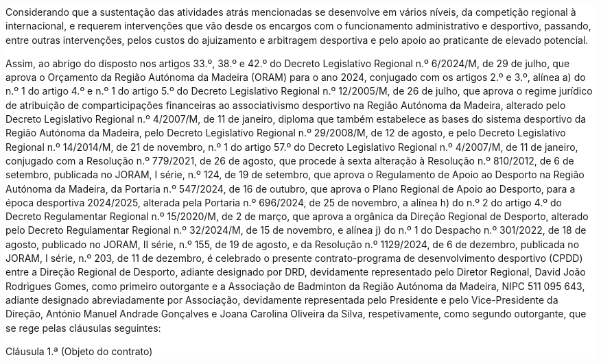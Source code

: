 Considerando que a sustentação das atividades atrás mencionadas se desenvolve em vários níveis, da competição regional
à internacional, e requerem intervenções que vão desde os encargos com o funcionamento administrativo e desportivo,
passando, entre outras intervenções, pelos custos do ajuizamento e arbitragem desportiva e pelo apoio ao praticante de elevado
potencial.

Assim, ao abrigo do disposto nos artigos 33.º, 38.º e 42.º do Decreto Legislativo Regional n.º 6/2024/M, de 29 de julho,
que aprova o Orçamento da Região Autónoma da Madeira (ORAM) para o ano 2024, conjugado com os artigos 2.º e 3.º,
alínea a) do n.º 1 do artigo 4.º e n.º 1 do artigo 5.º do Decreto Legislativo Regional n.º 12/2005/M, de 26 de julho, que aprova
o regime jurídico de atribuição de comparticipações financeiras ao associativismo desportivo na Região Autónoma da
Madeira, alterado pelo Decreto Legislativo Regional n.º 4/2007/M, de 11 de janeiro, diploma que também estabelece as bases
do sistema desportivo da Região Autónoma da Madeira, pelo Decreto Legislativo Regional n.º 29/2008/M, de 12 de agosto, e
pelo Decreto Legislativo Regional n.º 14/2014/M, de 21 de novembro, n.º 1 do artigo 57.º do Decreto Legislativo Regional
n.º 4/2007/M, de 11 de janeiro, conjugado com a Resolução n.º 779/2021, de 26 de agosto, que procede à sexta alteração à
Resolução n.º 810/2012, de 6 de setembro, publicada no JORAM, I série, n.º 124, de 19 de setembro, que aprova o
Regulamento de Apoio ao Desporto na Região Autónoma da Madeira, da Portaria n.º 547/2024, de 16 de outubro, que aprova
o Plano Regional de Apoio ao Desporto, para a época desportiva 2024/2025, alterada pela Portaria n.º 696/2024, de 25 de
novembro, a alínea h) do n.º 2 do artigo 4.º do Decreto Regulamentar Regional n.º 15/2020/M, de 2 de março, que aprova a
orgânica da Direção Regional de Desporto, alterado pelo Decreto Regulamentar Regional n.º 32/2024/M, de 15 de novembro,
e alínea j) do n.º 1 do Despacho n.º 301/2022, de 18 de agosto, publicado no JORAM, II série, n.º 155, de 19 de agosto, e da
Resolução n.º 1129/2024, de 6 de dezembro, publicada no JORAM, I série, n.º 203, de 11 de dezembro, é celebrado o presente
contrato-programa de desenvolvimento desportivo (CPDD) entre a Direção Regional de Desporto, adiante designado por
DRD, devidamente representado pelo Diretor Regional, David João Rodrigues Gomes, como primeiro outorgante e a
Associação de Badminton da Região Autónoma da Madeira, NIPC 511 095 643, adiante designado abreviadamente por
Associação, devidamente representada pelo Presidente e pelo Vice-Presidente da Direção, António Manuel Andrade
Gonçalves e Joana Carolina Oliveira da Silva, respetivamente, como segundo outorgante, que se rege pelas cláusulas
seguintes:


Cláusula 1.ª
(Objeto do contrato)
